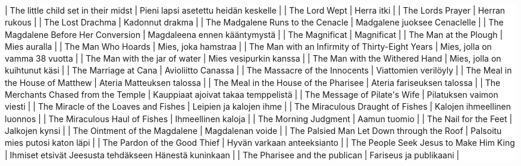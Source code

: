 | The little child set in their midst                                                            | Pieni lapsi asetettu heidän keskelle                                                                       |
| The Lord Wept                                                                                  | Herra itki                                                                                                 |
| The Lords Prayer                                                                               | Herran rukous                                                                                              |
| The Lost Drachma                                                                               | Kadonnut drakma                                                                                            |
| The Madgalene Runs to the Cenacle                                                              | Madgalene juoksee Cenaclelle                                                                               |
| The Magdalene Before Her Conversion                                                            | Magdaleena ennen kääntymystä                                                                               |
| The Magnificat                                                                                 | Magnificat                                                                                                 |
| The Man at the Plough                                                                          | Mies auralla                                                                                               |
| The Man Who Hoards                                                                             | Mies, joka hamstraa                                                                                        |
| The Man with an Infirmity of Thirty-Eight Years                                                | Mies, jolla on vamma 38 vuotta                                                                             |
| The Man with the jar of water                                                                  | Mies vesipurkin kanssa                                                                                     |
| The Man with the Withered Hand                                                                 | Mies, jolla on kuihtunut käsi                                                                              |
| The Marriage at Cana                                                                           | Avioliitto Canassa                                                                                         |
| The Massacre of the Innocents                                                                  | Viattomien verilöyly                                                                                       |
| The Meal in the House of Matthew                                                               | Ateria Matteuksen talossa                                                                                  |
| The Meal in the House of the Pharisee                                                          | Ateria fariseuksen talossa                                                                                 |
| The Merchants Chased from the Temple                                                           | Kauppiaat ajoivat takaa temppelistä                                                                        |
| The Message of Pilate's Wife                                                                   | Pilatuksen vaimon viesti                                                                                   |
| The Miracle of the Loaves and Fishes                                                           | Leipien ja kalojen ihme                                                                                    |
| The Miraculous Draught of Fishes                                                               | Kalojen ihmeellinen luonnos                                                                                |
| The Miraculous Haul of Fishes                                                                  | Ihmeellinen kaloja                                                                                         |
| The Morning Judgment                                                                           | Aamun tuomio                                                                                               |
| The Nail for the Feet                                                                          | Jalkojen kynsi                                                                                             |
| The Ointment of the Magdalene                                                                  | Magdalenan voide                                                                                           |
| The Palsied Man Let Down through the Roof                                                      | Palsoitu mies putosi katon läpi                                                                            |
| The Pardon of the Good Thief                                                                   | Hyvän varkaan anteeksianto                                                                                 |
| The People Seek Jesus to Make Him King                                                         | Ihmiset etsivät Jeesusta tehdäkseen Hänestä kuninkaan                                                      |
| The Pharisee and the publican                                                                  | Fariseus ja publikaani                                                                                     |